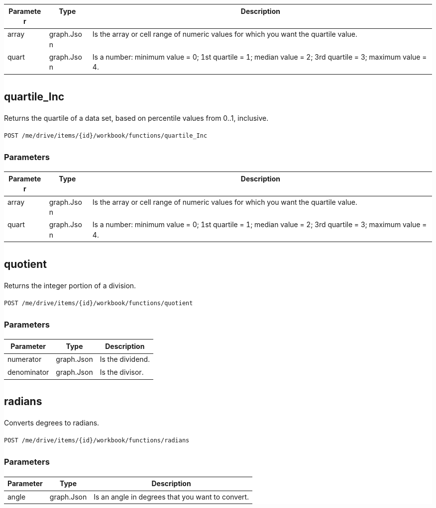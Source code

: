|Parameter|Type|Description|
|-|-|-|
|array|graph.Json|Is the array or cell range of numeric values for which you want the quartile value.|
|quart|graph.Json|Is a number: minimum value = 0; 1st quartile = 1; median value = 2; 3rd quartile = 3; maximum value = 4.|

## quartile_Inc
Returns the quartile of a data set, based on percentile values from 0..1, inclusive.
```
POST /me/drive/items/{id}/workbook/functions/quartile_Inc
```

### Parameters

|Parameter|Type|Description|
|-|-|-|
|array|graph.Json|Is the array or cell range of numeric values for which you want the quartile value.|
|quart|graph.Json|Is a number: minimum value = 0; 1st quartile = 1; median value = 2; 3rd quartile = 3; maximum value = 4.|

## quotient
Returns the integer portion of a division.
```
POST /me/drive/items/{id}/workbook/functions/quotient
```

### Parameters

|Parameter|Type|Description|
|-|-|-|
|numerator|graph.Json|Is the dividend.|
|denominator|graph.Json|Is the divisor.|

## radians
Converts degrees to radians.
```
POST /me/drive/items/{id}/workbook/functions/radians
```

### Parameters

|Parameter|Type|Description|
|-|-|-|
|angle|graph.Json|Is an angle in degrees that you want to convert.|
